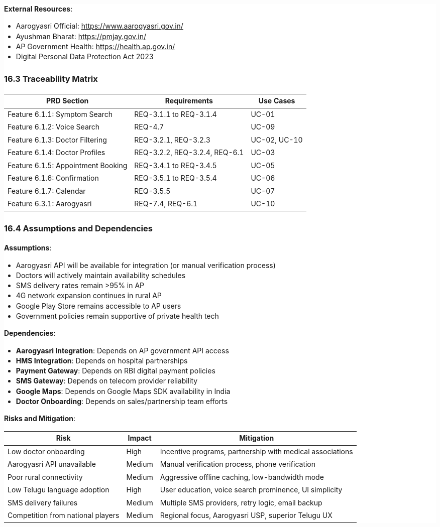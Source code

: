 **External Resources**:
- Aarogyasri Official: https://www.aarogyasri.gov.in/
- Ayushman Bharat: https://pmjay.gov.in/
- AP Government Health: https://health.ap.gov.in/
- Digital Personal Data Protection Act 2023

### 16.3 Traceability Matrix

| PRD Section | Requirements | Use Cases |
|-------------|--------------|-----------|
| Feature 6.1.1: Symptom Search | REQ-3.1.1 to REQ-3.1.4 | UC-01 |
| Feature 6.1.2: Voice Search | REQ-4.7 | UC-09 |
| Feature 6.1.3: Doctor Filtering | REQ-3.2.1, REQ-3.2.3 | UC-02, UC-10 |
| Feature 6.1.4: Doctor Profiles | REQ-3.2.2, REQ-3.2.4, REQ-6.1 | UC-03 |
| Feature 6.1.5: Appointment Booking | REQ-3.4.1 to REQ-3.4.5 | UC-05 |
| Feature 6.1.6: Confirmation | REQ-3.5.1 to REQ-3.5.4 | UC-06 |
| Feature 6.1.7: Calendar | REQ-3.5.5 | UC-07 |
| Feature 6.3.1: Aarogyasri | REQ-7.4, REQ-6.1 | UC-10 |

### 16.4 Assumptions and Dependencies

**Assumptions**:
- Aarogyasri API will be available for integration (or manual verification process)
- Doctors will actively maintain availability schedules
- SMS delivery rates remain >95% in AP
- 4G network expansion continues in rural AP
- Google Play Store remains accessible to AP users
- Government policies remain supportive of private health tech

**Dependencies**:
- **Aarogyasri Integration**: Depends on AP government API access
- **HMS Integration**: Depends on hospital partnerships
- **Payment Gateway**: Depends on RBI digital payment policies
- **SMS Gateway**: Depends on telecom provider reliability
- **Google Maps**: Depends on Google Maps SDK availability in India
- **Doctor Onboarding**: Depends on sales/partnership team efforts

**Risks and Mitigation**:

| Risk | Impact | Mitigation |
|------|--------|------------|
| Low doctor onboarding | High | Incentive programs, partnership with medical associations |
| Aarogyasri API unavailable | Medium | Manual verification process, phone verification |
| Poor rural connectivity | Medium | Aggressive offline caching, low-bandwidth mode |
| Low Telugu language adoption | High | User education, voice search prominence, UI simplicity |
| SMS delivery failures | Medium | Multiple SMS providers, retry logic, email backup |
| Competition from national players | Medium | Regional focus, Aarogyasri USP, superior Telugu UX |

